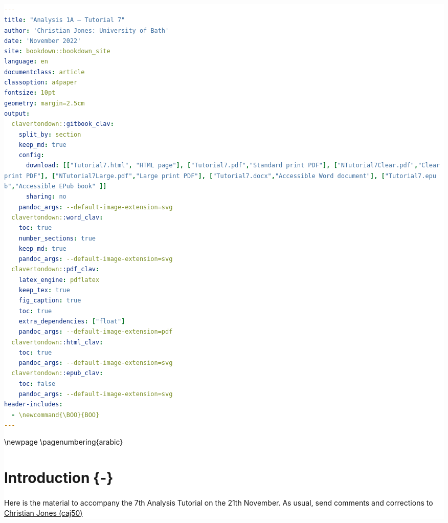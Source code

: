 ```yaml
---
title: "Analysis 1A — Tutorial 7"
author: 'Christian Jones: University of Bath'
date: 'November 2022'
site: bookdown::bookdown_site
language: en
documentclass: article
classoption: a4paper
fontsize: 10pt
geometry: margin=2.5cm
output:
  clavertondown::gitbook_clav:
    split_by: section
    keep_md: true
    config:
      download: [["Tutorial7.html", "HTML page"], ["Tutorial7.pdf","Standard print PDF"], ["NTutorial7Clear.pdf","Clear print PDF"], ["NTutorial7Large.pdf","Large print PDF"], ["Tutorial7.docx","Accessible Word document"], ["Tutorial7.epub","Accessible EPub book" ]]
      sharing: no
    pandoc_args: --default-image-extension=svg
  clavertondown::word_clav:
    toc: true
    number_sections: true
    keep_md: true
    pandoc_args: --default-image-extension=svg
  clavertondown::pdf_clav:
    latex_engine: pdflatex
    keep_tex: true
    fig_caption: true
    toc: true
    extra_dependencies: ["float"]
    pandoc_args: --default-image-extension=pdf
  clavertondown::html_clav:
    toc: true
    pandoc_args: --default-image-extension=svg
  clavertondown::epub_clav:
    toc: false
    pandoc_args: --default-image-extension=svg
header-includes:
  - \newcommand{\BOO}{BOO}
---
```


\newpage
\pagenumbering{arabic}

# Introduction {-}
Here is the material to accompany the 7th Analysis Tutorial on the 21th November. As usual, send comments and corrections to [Christian Jones (caj50)](mailto:caj50@bath.ac.uk)
